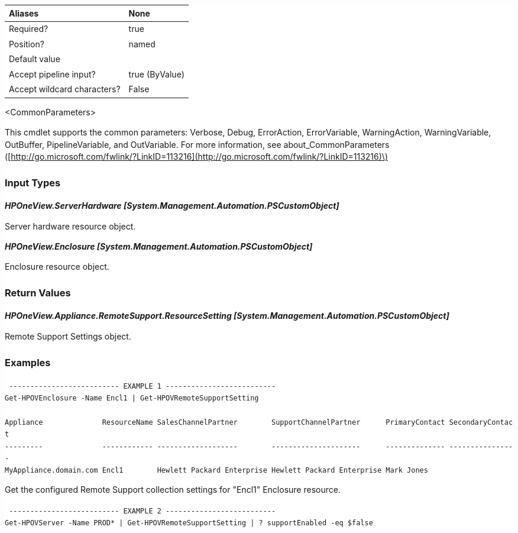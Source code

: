 | Aliases | None |
| :--- | :--- |
| Required? | true |
| Position? | named |
| Default value |  |
| Accept pipeline input? | true \(ByValue\) |
| Accept wildcard characters?    | False |

&lt;CommonParameters&gt;

This cmdlet supports the common parameters: Verbose, Debug, ErrorAction, ErrorVariable, WarningAction, WarningVariable, OutBuffer, PipelineVariable, and OutVariable. For more information, see about\_CommonParameters \([http://go.microsoft.com/fwlink/?LinkID=113216](http://go.microsoft.com/fwlink/?LinkID=113216)\)

### Input Types

_**HPOneView.ServerHardware \[System.Management.Automation.PSCustomObject\]**_

Server hardware resource object.

_**HPOneView.Enclosure \[System.Management.Automation.PSCustomObject\]**_

Enclosure resource object.

### Return Values

_**HPOneView.Appliance.RemoteSupport.ResourceSetting \[System.Management.Automation.PSCustomObject\]**_

Remote Support Settings object.

### Examples

```text
 -------------------------- EXAMPLE 1 --------------------------
Get-HPOVEnclosure -Name Encl1 | Get-HPOVRemoteSupportSetting 

Appliance              ResourceName SalesChannelPartner        SupportChannelPartner      PrimaryContact SecondaryContact 
---------              ------------ -------------------        ---------------------      -------------- ---------------- 
MyAppliance.domain.com Encl1        Hewlett Packard Enterprise Hewlett Packard Enterprise Mark Jones
```

Get the configured Remote Support collection settings for "Encl1" Enclosure resource.

```text
 -------------------------- EXAMPLE 2 --------------------------
Get-HPOVServer -Name PROD* | Get-HPOVRemoteSupportSetting | ? supportEnabled -eq $false
```
